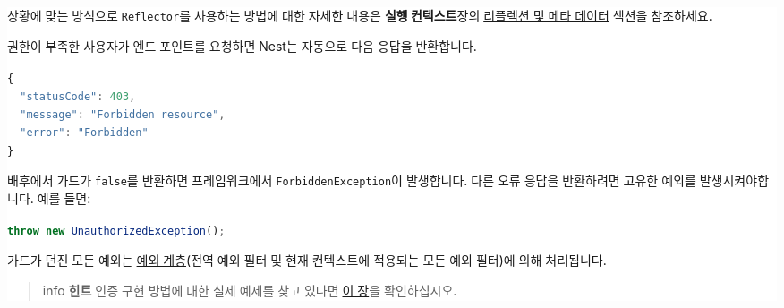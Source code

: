 상황에 맞는 방식으로 `Reflector`를 사용하는 방법에 대한 자세한 내용은 **실행 컨텍스트**장의 [리플렉션 및 메타 데이터](/fundamentals/execution-context#reflection-and-metadata) 섹션을 참조하세요.

권한이 부족한 사용자가 엔드 포인트를 요청하면 Nest는 자동으로 다음 응답을 반환합니다.

```typescript
{
  "statusCode": 403,
  "message": "Forbidden resource",
  "error": "Forbidden"
}
```

배후에서 가드가 `false`를 반환하면 프레임워크에서 `ForbiddenException`이 발생합니다. 다른 오류 응답을 반환하려면 고유한 예외를 발생시켜야합니다. 예를 들면:

```typescript
throw new UnauthorizedException();
```

가드가 던진 모든 예외는 [예외 계층](/exception-filters)(전역 예외 필터 및 현재 컨텍스트에 적용되는 모든 예외 필터)에 의해 처리됩니다.

> info **힌트** 인증 구현 방법에 대한 실제 예제를 찾고 있다면 [이 장](/security/authorization)을 확인하십시오.
